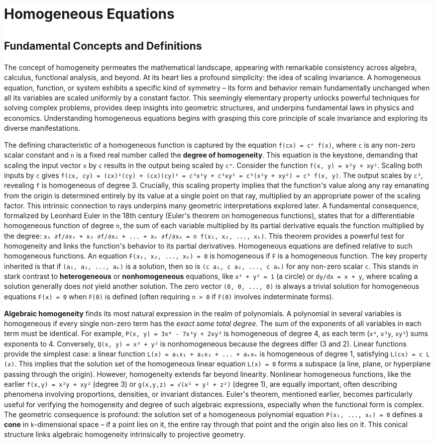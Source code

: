 
# Homogeneous Equations

## Fundamental Concepts and Definitions

The concept of homogeneity permeates the mathematical landscape, appearing with remarkable consistency across algebra, calculus, functional analysis, and beyond. At its heart lies a profound simplicity: the idea of scaling invariance. A homogeneous equation, function, or system exhibits a specific kind of symmetry – its form and behavior remain fundamentally unchanged when all its variables are scaled uniformly by a constant factor. This seemingly elementary property unlocks powerful techniques for solving complex problems, provides deep insights into geometric structures, and underpins fundamental laws in physics and economics. Understanding homogeneous equations begins with grasping this core principle of scale invariance and exploring its diverse manifestations.

The defining characteristic of a homogeneous function is captured by the equation `f(cx) = cⁿ f(x)`, where `c` is any non-zero scalar constant and `n` is a fixed real number called the **degree of homogeneity**. This equation is the keystone, demanding that scaling the input vector `x` by `c` results in the output being scaled by `cⁿ`. Consider the function `f(x, y) = x²y + xy²`. Scaling both inputs by `c` gives `f(cx, cy) = (cx)²(cy) + (cx)(cy)² = c³x²y + c³xy² = c³(x²y + xy²) = c³ f(x, y)`. The output scales by `c³`, revealing `f` is homogeneous of degree 3. Crucially, this scaling property implies that the function's value along any ray emanating from the origin is determined entirely by its value at a single point on that ray, multiplied by an appropriate power of the scaling factor. This intrinsic connection to rays underpins many geometric interpretations explored later. A fundamental consequence, formalized by Leonhard Euler in the 18th century (Euler's theorem on homogeneous functions), states that for a differentiable homogeneous function of degree `n`, the sum of each variable multiplied by its partial derivative equals the function multiplied by the degree: `x₁ ∂f/∂x₁ + x₂ ∂f/∂x₂ + ... + xₖ ∂f/∂xₖ = n f(x₁, x₂, ..., xₖ)`. This theorem provides a powerful test for homogeneity and links the function's behavior to its partial derivatives. Homogeneous equations are defined relative to such homogeneous functions. An equation `F(x₁, x₂, ..., xₖ) = 0` is homogeneous if `F` is a homogeneous function. The key property inherited is that if `(a₁, a₂, ..., aₖ)` is a solution, then so is `(c a₁, c a₂, ..., c aₖ)` for any non-zero scalar `c`. This stands in stark contrast to **heterogeneous** or **nonhomogeneous** equations, like `x² + y² = 1` (a circle) or `dy/dx = x + y`, where scaling a solution generally does *not* yield another solution. The zero vector `(0, 0, ..., 0)` is always a trivial solution for homogeneous equations `F(x) = 0` when `F(0)` is defined (often requiring `n > 0` if `F(0)` involves indeterminate forms).

**Algebraic homogeneity** finds its most natural expression in the realm of polynomials. A polynomial in several variables is homogeneous if every single non-zero term has the *exact same total degree*. The sum of the exponents of all variables in each term must be identical. For example, `P(x, y) = 3x⁴ - 7x³y + 2xy³` is homogeneous of degree 4, as each term (`x⁴`, `x³y`, `xy³`) sums exponents to 4. Conversely, `Q(x, y) = x³ + y²` is nonhomogeneous because the degrees differ (3 and 2). Linear functions provide the simplest case: a linear function `L(x) = a₁x₁ + a₂x₂ + ... + aₖxₖ` is homogeneous of degree 1, satisfying `L(cx) = c L(x)`. This implies that the solution set of the homogeneous linear equation `L(x) = 0` forms a subspace (a line, plane, or hyperplane passing through the origin). However, homogeneity extends far beyond linearity. Nonlinear homogeneous functions, like the earlier `f(x,y) = x²y + xy²` (degree 3) or `g(x,y,z) = √(x² + y² + z²)` (degree 1), are equally important, often describing phenomena involving proportions, densities, or invariant distances. Euler's theorem, mentioned earlier, becomes particularly useful for verifying the homogeneity and degree of such algebraic expressions, especially when the functional form is complex. The geometric consequence is profound: the solution set of a homogeneous polynomial equation `P(x₁, ..., xₖ) = 0` defines a **cone** in `k`-dimensional space – if a point lies on it, the entire ray through that point and the origin also lies on it. This conical structure links algebraic homogeneity intrinsically to projective geometry.
